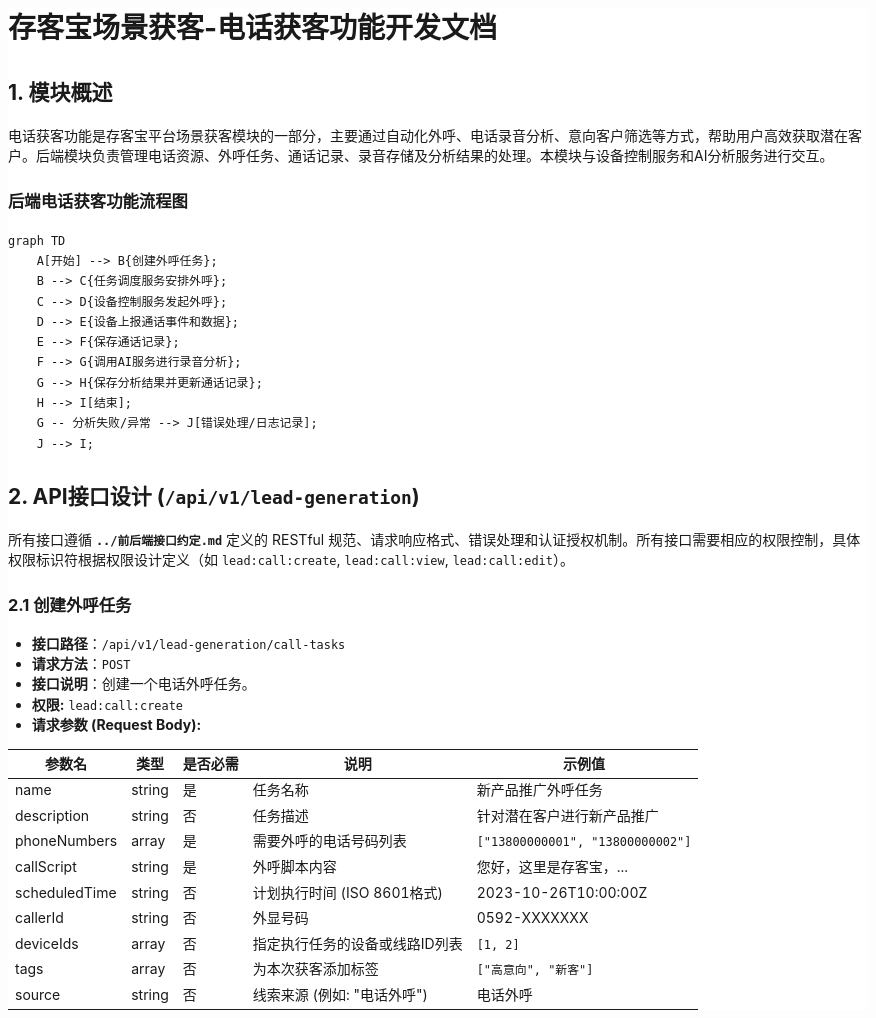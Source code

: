 # 存客宝场景获客-电话获客功能开发文档

## 1. 模块概述

电话获客功能是存客宝平台场景获客模块的一部分，主要通过自动化外呼、电话录音分析、意向客户筛选等方式，帮助用户高效获取潜在客户。后端模块负责管理电话资源、外呼任务、通话记录、录音存储及分析结果的处理。本模块与设备控制服务和AI分析服务进行交互。

### 后端电话获客功能流程图

```mermaid
graph TD
    A[开始] --> B{创建外呼任务};
    B --> C{任务调度服务安排外呼};
    C --> D{设备控制服务发起外呼};
    D --> E{设备上报通话事件和数据};
    E --> F{保存通话记录};
    F --> G{调用AI服务进行录音分析};
    G --> H{保存分析结果并更新通话记录};
    H --> I[结束];
    G -- 分析失败/异常 --> J[错误处理/日志记录];
    J --> I;
```

## 2. API接口设计 (`/api/v1/lead-generation`)

所有接口遵循 **`../前后端接口约定.md`** 定义的 RESTful 规范、请求响应格式、错误处理和认证授权机制。所有接口需要相应的权限控制，具体权限标识符根据权限设计定义（如 `lead:call:create`, `lead:call:view`, `lead:call:edit`）。

### 2.1 创建外呼任务

- **接口路径**：`/api/v1/lead-generation/call-tasks`
- **请求方法**：`POST`
- **接口说明**：创建一个电话外呼任务。
- **权限:** `lead:call:create`
- **请求参数 (Request Body):**

| 参数名          | 类型     | 是否必需 | 说明                         | 示例值                |
|-----------------|----------|----------|------------------------------|-----------------------|
| name            | string   | 是       | 任务名称                     | 新产品推广外呼任务    |
| description     | string   | 否       | 任务描述                     | 针对潜在客户进行新产品推广 |
| phoneNumbers    | array<string> | 是       | 需要外呼的电话号码列表        | `["13800000001", "13800000002"]` |
| callScript      | string   | 是       | 外呼脚本内容                 | 您好，这里是存客宝，... |
| scheduledTime   | string   | 否       | 计划执行时间 (ISO 8601格式)  | 2023-10-26T10:00:00Z   |
| callerId        | string   | 否       | 外显号码                     | 0592-XXXXXXX         |
| deviceIds       | array<integer> | 否       | 指定执行任务的设备或线路ID列表 | `[1, 2]`              |
| tags            | array<string> | 否       | 为本次获客添加标签           | `["高意向", "新客"]`     |
| source          | string   | 否       | 线索来源 (例如: "电话外呼")  | 电话外呼              |
